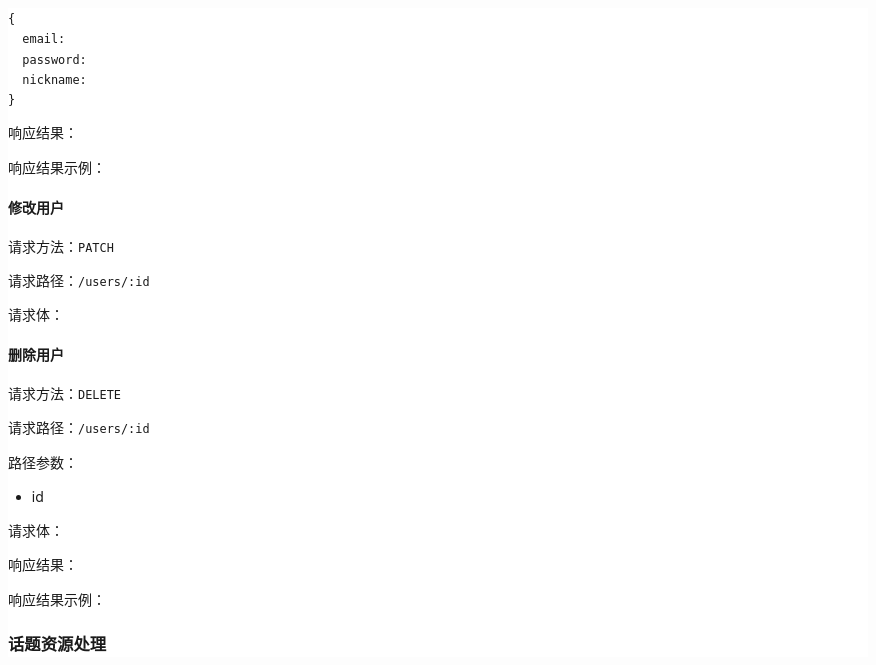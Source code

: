 ```
{
  email:
  password:
  nickname:
}
```

响应结果：



响应结果示例：

```

```



#### 修改用户

请求方法：`PATCH`

请求路径：`/users/:id`

请求体：

```

```



#### 删除用户

请求方法：`DELETE`

请求路径：`/users/:id`

路径参数：

- id

请求体：

```

```

响应结果：

```

```

响应结果示例：

```

```

### 话题资源处理
